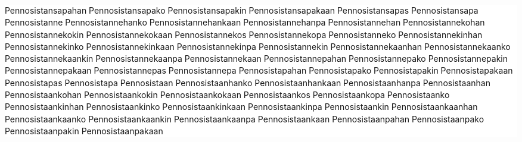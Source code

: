 Pennosistansapahan
Pennosistansapako
Pennosistansapakin
Pennosistansapakaan
Pennosistansapas
Pennosistansapa
Pennosistanne
Pennosistannehanko
Pennosistannehankaan
Pennosistannehanpa
Pennosistannehan
Pennosistannekohan
Pennosistannekokin
Pennosistannekokaan
Pennosistannekos
Pennosistannekopa
Pennosistanneko
Pennosistannekinhan
Pennosistannekinko
Pennosistannekinkaan
Pennosistannekinpa
Pennosistannekin
Pennosistannekaanhan
Pennosistannekaanko
Pennosistannekaankin
Pennosistannekaanpa
Pennosistannekaan
Pennosistannepahan
Pennosistannepako
Pennosistannepakin
Pennosistannepakaan
Pennosistannepas
Pennosistannepa
Pennosistapahan
Pennosistapako
Pennosistapakin
Pennosistapakaan
Pennosistapas
Pennosistapa
Pennosistaan
Pennosistaanhanko
Pennosistaanhankaan
Pennosistaanhanpa
Pennosistaanhan
Pennosistaankohan
Pennosistaankokin
Pennosistaankokaan
Pennosistaankos
Pennosistaankopa
Pennosistaanko
Pennosistaankinhan
Pennosistaankinko
Pennosistaankinkaan
Pennosistaankinpa
Pennosistaankin
Pennosistaankaanhan
Pennosistaankaanko
Pennosistaankaankin
Pennosistaankaanpa
Pennosistaankaan
Pennosistaanpahan
Pennosistaanpako
Pennosistaanpakin
Pennosistaanpakaan